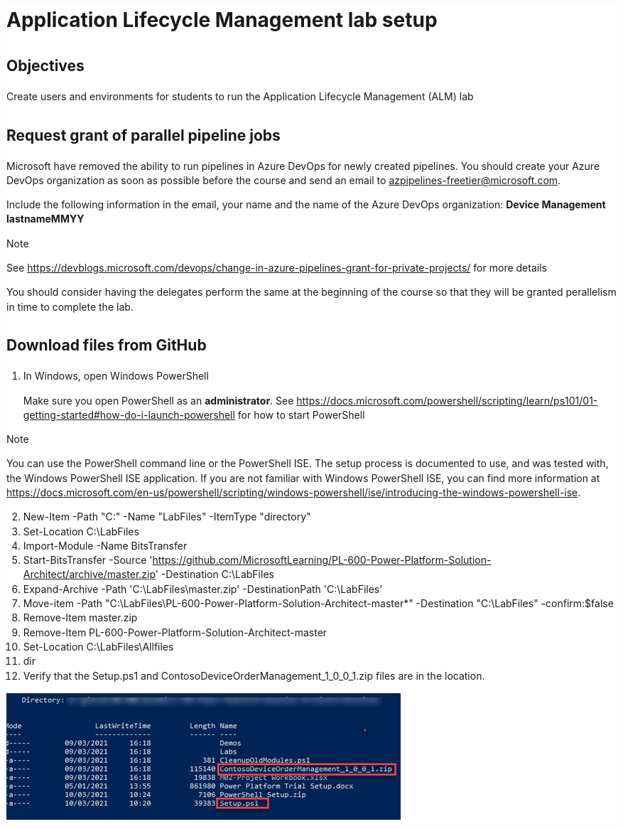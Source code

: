 # **Application Lifecycle Management lab setup**

## **Objectives**

Create users and environments for students to run the Application Lifecycle Management (ALM) lab

## **Request grant of parallel pipeline jobs**

Microsoft have removed the ability to run pipelines in Azure DevOps for newly created pipelines. You should create your Azure DevOps organization as soon as possible before the course and send an email to azpipelines-freetier@microsoft.com.

Include the following information in the email, your name and the name of the Azure DevOps organization: **Device Management lastnameMMYY**

> [!NOTE]
> See https://devblogs.microsoft.com/devops/change-in-azure-pipelines-grant-for-private-projects/ for more details

You should consider having the delegates perform the same at the beginning of the course so that they will be granted perallelism in time to complete the lab.

## **Download files from GitHub**

1.  In Windows, open Windows PowerShell

    Make sure you open PowerShell as an **administrator**. See <https://docs.microsoft.com/powershell/scripting/learn/ps101/01-getting-started#how-do-i-launch-powershell> for how to start PowerShell

> [!NOTE]
> You can use the PowerShell command line or the PowerShell ISE. The setup process is documented to use, and was tested with, the Windows PowerShell ISE application. If you are not familiar with Windows PowerShell ISE, you can find more information at <https://docs.microsoft.com/en-us/powershell/scripting/windows-powershell/ise/introducing-the-windows-powershell-ise>.

2.  New-Item -Path "C:\" -Name "LabFiles" -ItemType "directory"
3.  Set-Location C:\LabFiles
4.  Import-Module -Name BitsTransfer
5.  Start-BitsTransfer -Source 'https://github.com/MicrosoftLearning/PL-600-Power-Platform-Solution-Architect/archive/master.zip' -Destination C:\LabFiles
6.  Expand-Archive -Path 'C:\LabFiles\master.zip' -DestinationPath 'C:\LabFiles'
7.  Move-item -Path "C:\LabFiles\PL-600-Power-Platform-Solution-Architect-master\*" -Destination "C:\LabFiles" -confirm:$false
8.  Remove-Item master.zip
9.  Remove-Item PL-600-Power-Platform-Solution-Architect-master
10. Set-Location C:\LabFiles\Allfiles
11. dir
12. Verify that the Setup.ps1 and ContosoDeviceOrderManagement_1_0_0_1.zip files are in the location.

![Downloaded files.](../Instructions/media/setup-files.png)
